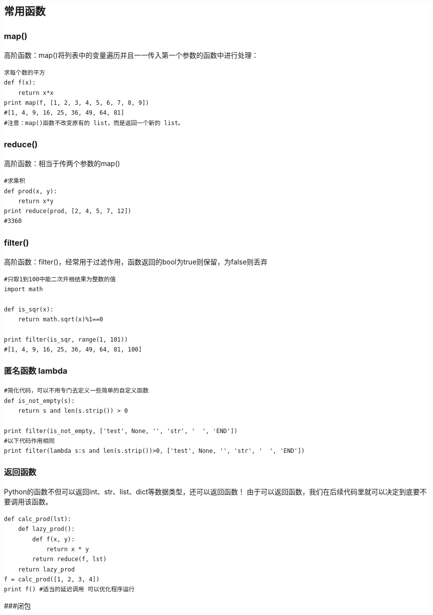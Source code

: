 ## 常用函数 ##

### map()
高阶函数：map()将列表中的变量遍历并且一一传入第一个参数的函数中进行处理：
```
求每个数的平方
def f(x):
    return x*x
print map(f, [1, 2, 3, 4, 5, 6, 7, 8, 9])
#[1, 4, 9, 16, 25, 36, 49, 64, 81]
#注意：map()函数不改变原有的 list，而是返回一个新的 list。
```
### reduce()
高阶函数：相当于传两个参数的map()
```
#求乘积
def prod(x, y):
    return x*y
print reduce(prod, [2, 4, 5, 7, 12])
#3360
```
### filter()
高阶函数：filter()，经常用于过滤作用，函数返回的bool为true则保留，为false则丢弃
```
#只取1到100中能二次开根结果为整数的值
import math

def is_sqr(x):
    return math.sqrt(x)%1==0

print filter(is_sqr, range(1, 101))
#[1, 4, 9, 16, 25, 36, 49, 64, 81, 100]
```
### 匿名函数 lambda

```
#简化代码，可以不用专门去定义一些简单的自定义函数
def is_not_empty(s):
    return s and len(s.strip()) > 0

print filter(is_not_empty, ['test', None, '', 'str', '  ', 'END'])
#以下代码作用相同
print filter(lambda s:s and len(s.strip())>0, ['test', None, '', 'str', '  ', 'END'])
```

### 返回函数

Python的函数不但可以返回int、str、list、dict等数据类型，还可以返回函数！
由于可以返回函数，我们在后续代码里就可以决定到底要不要调用该函数。
```
def calc_prod(lst):
    def lazy_prod():
        def f(x, y):
            return x * y
        return reduce(f, lst)
    return lazy_prod
f = calc_prod([1, 2, 3, 4])
print f() #适当的延迟调用 可以优化程序运行
```
###闭包
